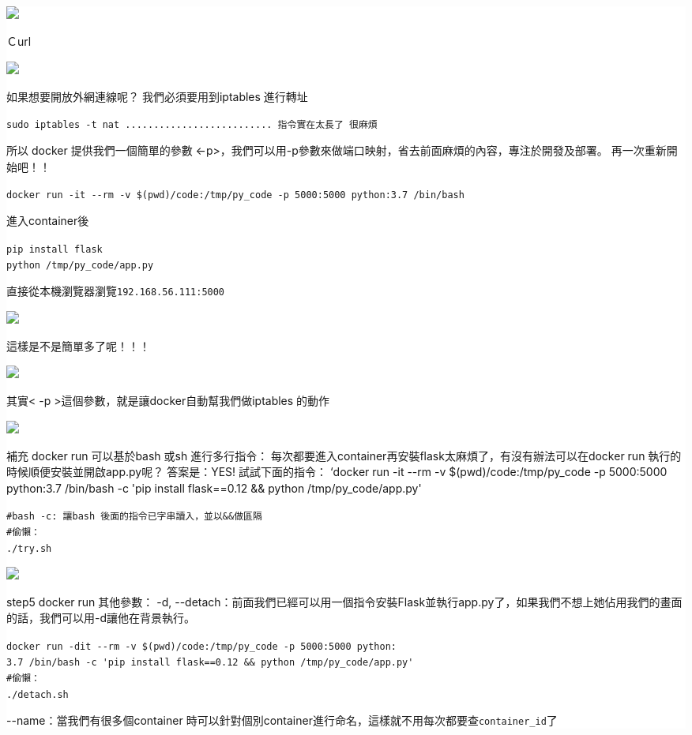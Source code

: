 ![](/static/img/pixel.gif)


Ｃurl

![](https://d2mxuefqeaa7sj.cloudfront.net/s_809626ACEBC62D3BE58C3F664999719710372FA0C54AD9EAC296695B1A5F94EB_1544860274893_image.png)


如果想要開放外網連線呢？ 我們必須要用到iptables 進行轉址

    sudo iptables -t nat .......................... 指令實在太長了 很麻煩

所以 docker 提供我們一個簡單的參數 <-p>，我們可以用-p參數來做端口映射，省去前面麻煩的內容，專注於開發及部署。
再一次重新開始吧！！

    docker run -it --rm -v $(pwd)/code:/tmp/py_code -p 5000:5000 python:3.7 /bin/bash 

進入container後

    pip install flask
    python /tmp/py_code/app.py

直接從本機瀏覽器瀏覽`192.168.56.111:5000`

![](https://d2mxuefqeaa7sj.cloudfront.net/s_809626ACEBC62D3BE58C3F664999719710372FA0C54AD9EAC296695B1A5F94EB_1544860864310_image.png)


這樣是不是簡單多了呢！！！

![](https://d2mxuefqeaa7sj.cloudfront.net/s_809626ACEBC62D3BE58C3F664999719710372FA0C54AD9EAC296695B1A5F94EB_1544860976731_image.png)


其實< -p >這個參數，就是讓docker自動幫我們做iptables 的動作

![](https://d2mxuefqeaa7sj.cloudfront.net/s_809626ACEBC62D3BE58C3F664999719710372FA0C54AD9EAC296695B1A5F94EB_1544861284030_image.png)


補充 docker run 可以基於bash 或sh 進行多行指令：
每次都要進入container再安裝flask太麻煩了，有沒有辦法可以在docker run 執行的時候順便安裝並開啟app.py呢？
答案是：YES!
試試下面的指令：
‘docker run -it --rm -v $(pwd)/code:/tmp/py_code -p 5000:5000 python:3.7 /bin/bash -c 'pip install flask==0.12 && python /tmp/py_code/app.py'

    #bash -c: 讓bash 後面的指令已字串讀入，並以&&做區隔
    #偷懶：
    ./try.sh
![](https://d2mxuefqeaa7sj.cloudfront.net/s_809626ACEBC62D3BE58C3F664999719710372FA0C54AD9EAC296695B1A5F94EB_1544863432401_image.png)


step5 docker run 其他參數：
-d, --detach：前面我們已經可以用一個指令安裝Flask並執行app.py了，如果我們不想上她佔用我們的畫面的話，我們可以用-d讓他在背景執行。

    docker run -dit --rm -v $(pwd)/code:/tmp/py_code -p 5000:5000 python:
    3.7 /bin/bash -c 'pip install flask==0.12 && python /tmp/py_code/app.py'
    #偷懶：
    ./detach.sh

--name：當我們有很多個container 時可以針對個別container進行命名，這樣就不用每次都要查`container_id`了
